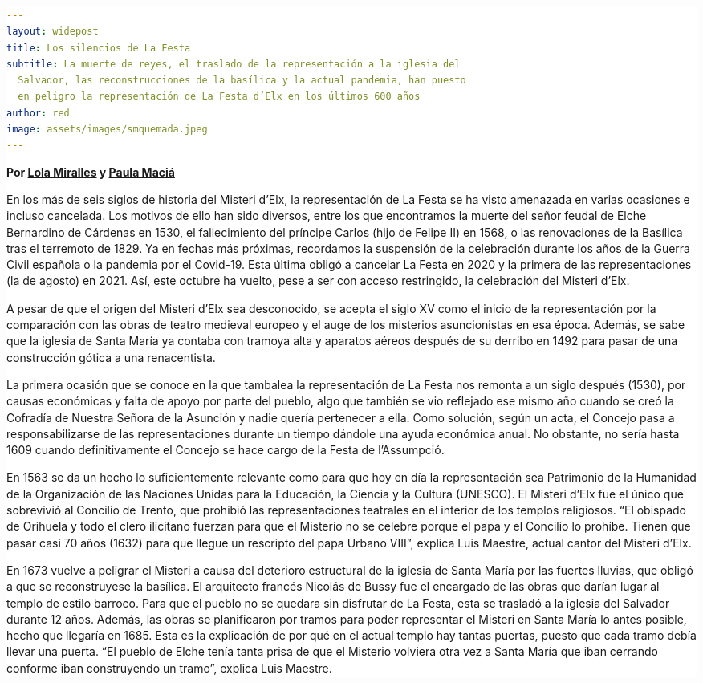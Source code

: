 ```yaml
---
layout: widepost
title: Los silencios de La Festa
subtitle: La muerte de reyes, el traslado de la representación a la iglesia del
  Salvador, las reconstrucciones de la basílica y la actual pandemia, han puesto
  en peligro la representación de La Festa d’Elx en los últimos 600 años
author: red
image: assets/images/smquemada.jpeg
---
```

**Por [Lola Miralles](https://www.instagram.com/lolamirallesv/) y [Paula Maciá](https://www.instagram.com/paulamaciad/)**

En los más de seis siglos de historia del Misteri d’Elx, la representación de La Festa se ha visto amenazada en varias ocasiones e incluso cancelada. Los motivos de ello han sido diversos, entre los que encontramos la muerte del señor feudal de Elche Bernardino de Cárdenas en 1530, el fallecimiento del príncipe Carlos (hijo de Felipe II) en 1568, o las renovaciones de la Basílica tras el terremoto de 1829. Ya en fechas más próximas, recordamos la suspensión de la celebración durante los años de la Guerra Civil española o la pandemia por el Covid-19. Esta última obligó a cancelar La Festa en 2020 y la primera de las representaciones (la de agosto) en 2021. Así, este octubre ha vuelto, pese a ser con acceso restringido, la celebración del Misteri d’Elx.

<iframe src="https://cdn.knightlab.com/libs/timeline3/latest/embed/index.html?source=1eyzphdFY6A1YO3YPjbSCXAIAsDBvcpfCRBqzrpkO3k4&font=Default&lang=es&initial_zoom=1&height=100%" width="100%" frameborder="0"></iframe>

A pesar de que el origen del Misteri d’Elx sea desconocido, se acepta el siglo XV como el inicio de la representación por la comparación con las obras de teatro medieval europeo y el auge de los misterios asuncionistas en esa época. Además, se sabe que la iglesia de Santa María ya contaba con tramoya alta y aparatos aéreos después de su derribo en 1492 para pasar de una construcción gótica a una renacentista.

La primera ocasión que se conoce en la que tambalea la representación de La Festa nos remonta a un siglo después (1530), por causas económicas y falta de apoyo por parte del pueblo, algo que también se vio reflejado ese mismo año cuando se creó la Cofradía de Nuestra Señora de la Asunción y nadie quería pertenecer a ella. Como solución, según un acta, el Concejo pasa a responsabilizarse de las representaciones durante un tiempo dándole una ayuda económica anual. No obstante, no sería hasta 1609 cuando definitivamente el Concejo se hace cargo de la Festa de l’Assumpció.

En 1563 se da un hecho lo suficientemente relevante como para que hoy en día la representación sea Patrimonio de la Humanidad de la Organización de las Naciones Unidas para la Educación, la Ciencia y la Cultura (UNESCO). El Misteri d’Elx fue el único que sobrevivió al Concilio de Trento, que prohibió las representaciones teatrales en el interior de los templos religiosos. “El obispado de Orihuela y todo el clero ilicitano fuerzan para que el Misterio no se celebre porque el papa y el Concilio lo prohíbe. Tienen que pasar casi 70 años (1632) para que llegue un rescripto del papa Urbano VIII”, explica Luis Maestre, actual cantor del Misteri d’Elx.

En 1673 vuelve a peligrar el Misteri a causa del deterioro estructural de la iglesia de Santa María por las fuertes lluvias, que obligó a que se reconstruyese la basílica. El arquitecto francés Nicolás de Bussy fue el encargado de las obras que darían lugar al templo de estilo barroco. Para que el pueblo no se quedara sin disfrutar de La Festa, esta se trasladó a la iglesia del Salvador durante 12 años. Además, las obras se planificaron por tramos para poder representar el Misteri en Santa María lo antes posible, hecho que llegaría en 1685. Esta es la explicación de por qué en el actual templo hay tantas puertas, puesto que cada tramo debía llevar una puerta. “El pueblo de Elche tenía tanta prisa de que el Misterio volviera otra vez a Santa María que iban cerrando conforme iban construyendo un tramo”, explica Luis Maestre.
